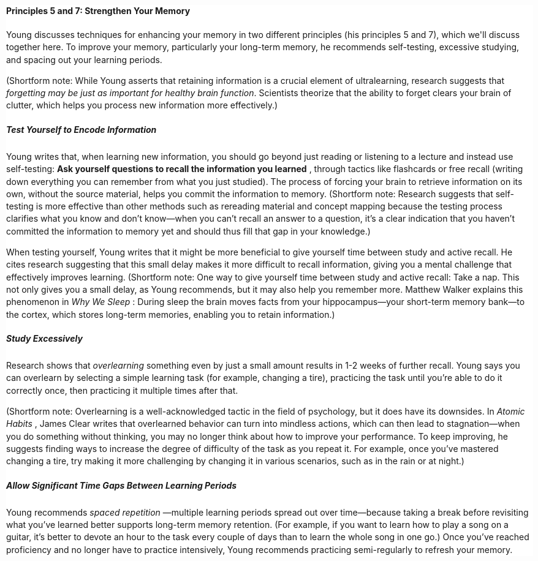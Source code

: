 
#### Principles 5 and 7: Strengthen Your Memory

Young discusses techniques for enhancing your memory in two different principles (his principles 5 and 7), which we'll discuss together here. To improve your memory, particularly your long-term memory, he recommends self-testing, excessive studying, and spacing out your learning periods.

(Shortform note: While Young asserts that retaining information is a crucial element of ultralearning, research suggests that _forgetting may be just as important for healthy brain function_. Scientists theorize that the ability to forget clears your brain of clutter, which helps you process new information more effectively.)

##### Test Yourself to Encode Information

Young writes that, when learning new information, you should go beyond just reading or listening to a lecture and instead use self-testing: **Ask yourself questions to recall the information you learned** , through tactics like flashcards or free recall (writing down everything you can remember from what you just studied). The process of forcing your brain to retrieve information on its own, without the source material, helps you commit the information to memory. (Shortform note: Research suggests that self-testing is more effective than other methods such as rereading material and concept mapping because the testing process clarifies what you know and don’t know—when you can’t recall an answer to a question, it’s a clear indication that you haven’t committed the information to memory yet and should thus fill that gap in your knowledge.)

When testing yourself, Young writes that it might be more beneficial to give yourself time between study and active recall. He cites research suggesting that this small delay makes it more difficult to recall information, giving you a mental challenge that effectively improves learning. (Shortform note: One way to give yourself time between study and active recall: Take a nap. This not only gives you a small delay, as Young recommends, but it may also help you remember more. Matthew Walker explains this phenomenon in _Why We Sleep_ : During sleep the brain moves facts from your hippocampus—your short-term memory bank—to the cortex, which stores long-term memories, enabling you to retain information.)

##### Study Excessively

Research shows that _overlearning_ something even by just a small amount results in 1-2 weeks of further recall. Young says you can overlearn by selecting a simple learning task (for example, changing a tire), practicing the task until you’re able to do it correctly once, then practicing it multiple times after that.

(Shortform note: Overlearning is a well-acknowledged tactic in the field of psychology, but it does have its downsides. In _Atomic Habits_ , James Clear writes that overlearned behavior can turn into mindless actions, which can then lead to stagnation—when you do something without thinking, you may no longer think about how to improve your performance. To keep improving, he suggests finding ways to increase the degree of difficulty of the task as you repeat it. For example, once you’ve mastered changing a tire, try making it more challenging by changing it in various scenarios, such as in the rain or at night.)

##### Allow Significant Time Gaps Between Learning Periods

Young recommends _spaced repetition_ —multiple learning periods spread out over time—because taking a break before revisiting what you’ve learned better supports long-term memory retention. (For example, if you want to learn how to play a song on a guitar, it’s better to devote an hour to the task every couple of days than to learn the whole song in one go.) Once you’ve reached proficiency and no longer have to practice intensively, Young recommends practicing semi-regularly to refresh your memory.
